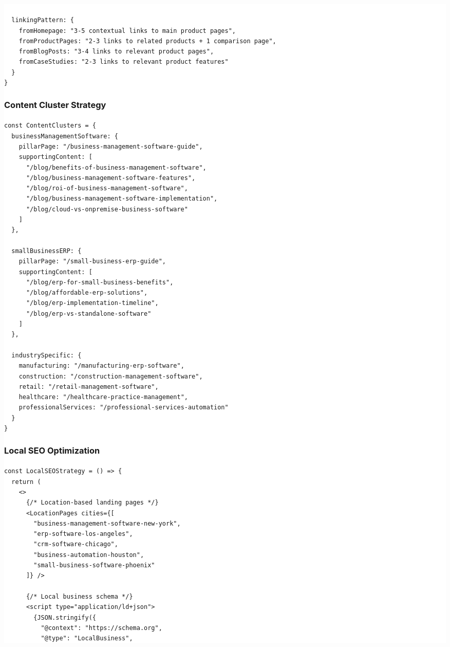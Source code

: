 ```tsx
  
  linkingPattern: {
    fromHomepage: "3-5 contextual links to main product pages",
    fromProductPages: "2-3 links to related products + 1 comparison page",
    fromBlogPosts: "3-4 links to relevant product pages",
    fromCaseStudies: "2-3 links to relevant product features"
  }
}
```

### Content Cluster Strategy
```tsx
const ContentClusters = {
  businessManagementSoftware: {
    pillarPage: "/business-management-software-guide",
    supportingContent: [
      "/blog/benefits-of-business-management-software",
      "/blog/business-management-software-features",
      "/blog/roi-of-business-management-software",
      "/blog/business-management-software-implementation",
      "/blog/cloud-vs-onpremise-business-software"
    ]
  },
  
  smallBusinessERP: {
    pillarPage: "/small-business-erp-guide", 
    supportingContent: [
      "/blog/erp-for-small-business-benefits",
      "/blog/affordable-erp-solutions",
      "/blog/erp-implementation-timeline",
      "/blog/erp-vs-standalone-software"
    ]
  },
  
  industrySpecific: {
    manufacturing: "/manufacturing-erp-software",
    construction: "/construction-management-software", 
    retail: "/retail-management-software",
    healthcare: "/healthcare-practice-management",
    professionalServices: "/professional-services-automation"
  }
}
```

### Local SEO Optimization
```tsx
const LocalSEOStrategy = () => {
  return (
    <>
      {/* Location-based landing pages */}
      <LocationPages cities={[
        "business-management-software-new-york",
        "erp-software-los-angeles", 
        "crm-software-chicago",
        "business-automation-houston",
        "small-business-software-phoenix"
      ]} />
      
      {/* Local business schema */}
      <script type="application/ld+json">
        {JSON.stringify({
          "@context": "https://schema.org",
          "@type": "LocalBusiness",
```